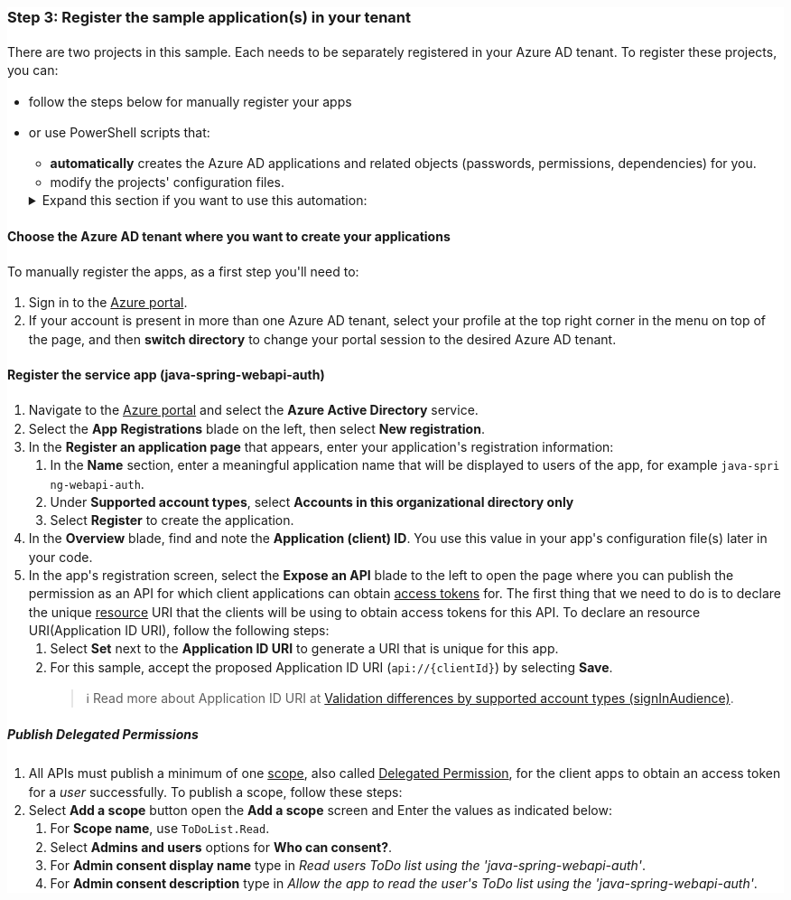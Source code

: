 ### Step 3: Register the sample application(s) in your tenant

There are two projects in this sample. Each needs to be separately registered in your Azure AD tenant. To register these projects, you can:

- follow the steps below for manually register your apps
- or use PowerShell scripts that:
  - **automatically** creates the Azure AD applications and related objects (passwords, permissions, dependencies) for you.
  - modify the projects' configuration files.

  <details><summary>Expand this section if you want to use this automation:</summary></details>

#### Choose the Azure AD tenant where you want to create your applications

To manually register the apps, as a first step you'll need to:

1. Sign in to the [Azure portal](https://portal.azure.com).
1. If your account is present in more than one Azure AD tenant, select your profile at the top right corner in the menu on top of the page, and then **switch directory** to change your portal session to the desired Azure AD tenant.

#### Register the service app (java-spring-webapi-auth)

1. Navigate to the [Azure portal](https://portal.azure.com) and select the **Azure Active Directory** service.
1. Select the **App Registrations** blade on the left, then select **New registration**.
1. In the **Register an application page** that appears, enter your application's registration information:
    1. In the **Name** section, enter a meaningful application name that will be displayed to users of the app, for example `java-spring-webapi-auth`.
    1. Under **Supported account types**, select **Accounts in this organizational directory only**
    1. Select **Register** to create the application.
1. In the **Overview** blade, find and note the **Application (client) ID**. You use this value in your app's configuration file(s) later in your code.
1. In the app's registration screen, select the **Expose an API** blade to the left to open the page where you can publish the permission as an API for which client applications can obtain [access tokens](https://aka.ms/access-tokens) for. The first thing that we need to do is to declare the unique [resource](https://docs.microsoft.com/azure/active-directory/develop/v2-oauth2-auth-code-flow) URI that the clients will be using to obtain access tokens for this API. To declare an resource URI(Application ID URI), follow the following steps:
    1. Select **Set** next to the **Application ID URI** to generate a URI that is unique for this app.
    1. For this sample, accept the proposed Application ID URI (`api://{clientId}`) by selecting **Save**.
        > :information_source: Read more about Application ID URI at [Validation differences by supported account types (signInAudience)](https://docs.microsoft.com/azure/active-directory/develop/supported-accounts-validation).
    
##### Publish Delegated Permissions

1. All APIs must publish a minimum of one [scope](https://docs.microsoft.com/azure/active-directory/develop/v2-oauth2-auth-code-flow#request-an-authorization-code), also called [Delegated Permission](https://docs.microsoft.com/azure/active-directory/develop/v2-permissions-and-consent#permission-types), for the client apps to obtain an access token for a *user* successfully. To publish a scope, follow these steps:
1. Select **Add a scope** button open the **Add a scope** screen and Enter the values as indicated below:
    1. For **Scope name**, use `ToDoList.Read`.
    1. Select **Admins and users** options for **Who can consent?**.
    1. For **Admin consent display name** type in *Read users ToDo list using the 'java-spring-webapi-auth'*.
    1. For **Admin consent description** type in *Allow the app to read the user's ToDo list using the 'java-spring-webapi-auth'*.